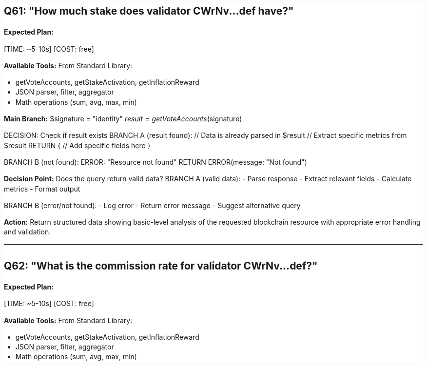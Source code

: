 
## Q61: "How much stake does validator CWrNv...def have?"

**Expected Plan:**

[TIME: ~5-10s] [COST: free]

**Available Tools:**
From Standard Library:
  - getVoteAccounts, getStakeActivation, getInflationReward
  - JSON parser, filter, aggregator
  - Math operations (sum, avg, max, min)

**Main Branch:**
$signature = "identity"
$result = getVoteAccounts($signature)

DECISION: Check if result exists
  BRANCH A (result found):
    // Data is already parsed in $result
    // Extract specific metrics from $result
    RETURN {
  // Add specific fields here
}

  BRANCH B (not found):
    ERROR: "Resource not found"
    RETURN ERROR(message: "Not found")


**Decision Point:** Does the query return valid data?
  BRANCH A (valid data):
    - Parse response
    - Extract relevant fields
    - Calculate metrics
    - Format output

  BRANCH B (error/not found):
    - Log error
    - Return error message
    - Suggest alternative query

**Action:**
Return structured data showing basic-level analysis of the requested blockchain resource with appropriate error handling and validation.

---

## Q62: "What is the commission rate for validator CWrNv...def?"

**Expected Plan:**

[TIME: ~5-10s] [COST: free]

**Available Tools:**
From Standard Library:
  - getVoteAccounts, getStakeActivation, getInflationReward
  - JSON parser, filter, aggregator
  - Math operations (sum, avg, max, min)
